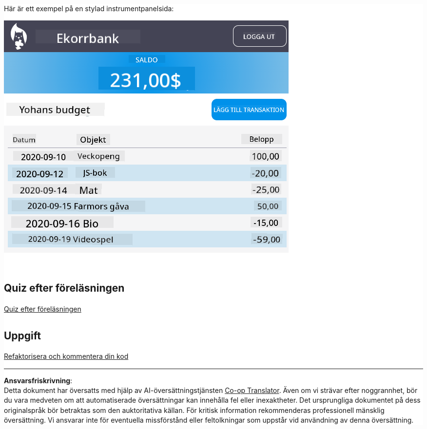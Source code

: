 Här är ett exempel på en stylad instrumentpanelsida:

![Skärmdump av ett exempelresultat av instrumentpanelen efter styling](../../../../translated_images/screen2.123c82a831a1d14ab2061994be2fa5de9cec1ce651047217d326d4773a6348e4.sv.png)

## Quiz efter föreläsningen

[Quiz efter föreläsningen](https://ashy-river-0debb7803.1.azurestaticapps.net/quiz/46)

## Uppgift

[Refaktorisera och kommentera din kod](assignment.md)

---

**Ansvarsfriskrivning**:  
Detta dokument har översatts med hjälp av AI-översättningstjänsten [Co-op Translator](https://github.com/Azure/co-op-translator). Även om vi strävar efter noggrannhet, bör du vara medveten om att automatiserade översättningar kan innehålla fel eller inexaktheter. Det ursprungliga dokumentet på dess originalspråk bör betraktas som den auktoritativa källan. För kritisk information rekommenderas professionell mänsklig översättning. Vi ansvarar inte för eventuella missförstånd eller feltolkningar som uppstår vid användning av denna översättning.